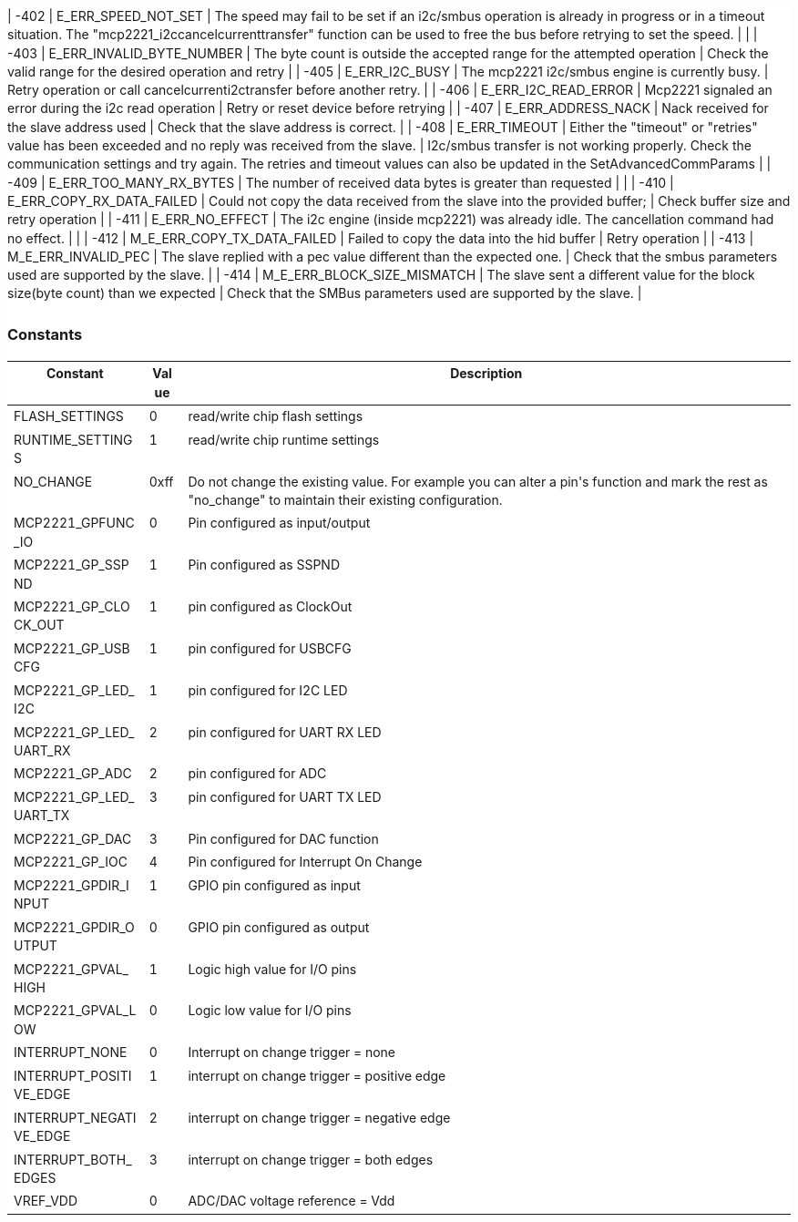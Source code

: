 | -402 | E_ERR_SPEED_NOT_SET | The speed may fail to be set if an i2c/smbus operation is already in progress or in a timeout situation. The "mcp2221_i2ccancelcurrenttransfer" function can be used to free the bus before retrying to set the speed. | | 
| -403 | E_ERR_INVALID_BYTE_NUMBER | The byte count is outside the accepted range for the attempted operation | Check the valid range for the desired operation and retry | 
| -405 | E_ERR_I2C_BUSY | The mcp2221 i2c/smbus engine is currently busy. | Retry operation or call cancelcurrenti2ctransfer before another retry. | 
| -406 | E_ERR_I2C_READ_ERROR | Mcp2221 signaled an error during the i2c read operation | Retry or reset device before retrying | 
| -407 | E_ERR_ADDRESS_NACK | Nack received for the slave address used | Check that the slave address is correct. | 
| -408 | E_ERR_TIMEOUT | Either the "timeout" or "retries" value has been exceeded and no reply was received from the slave. | I2c/smbus transfer is not working properly. Check the communication settings and try again. The retries and timeout values can also be updated in the SetAdvancedCommParams |
| -409 |  E_ERR_TOO_MANY_RX_BYTES | The number of received data bytes is greater than requested | | 
| -410 | E_ERR_COPY_RX_DATA_FAILED | Could not copy the data received from the slave into the provided buffer; | Check buffer size and retry operation | 
| -411 |  E_ERR_NO_EFFECT | The i2c engine (inside mcp2221) was already idle. The cancellation command had no effect. | | 
| -412 | M_E_ERR_COPY_TX_DATA_FAILED | Failed to copy the data into the hid buffer | Retry operation | 
| -413 | M_E_ERR_INVALID_PEC | The slave replied with a pec value different than the expected one. | Check that the smbus parameters used are supported by the slave. | 
| -414 | M_E_ERR_BLOCK_SIZE_MISMATCH | The slave sent a different value for the block size(byte count) than we expected | Check that the SMBus parameters used are supported by the slave. | 

### Constants

| Constant | Value | Description | 
| -------- | ----- | ----------- | 
| FLASH_SETTINGS | 0 |  read/write chip flash settings |
| RUNTIME_SETTINGS | 1 | read/write chip runtime settings | 
| NO_CHANGE | 0xff | Do not change the existing value. For example you can alter a pin's function and mark the rest as "no_change" to maintain their existing configuration. | 
| MCP2221_GPFUNC_IO | 0 | Pin configured as input/output | 
| MCP2221_GP_SSPND | 1 | Pin configured as SSPND | 
| MCP2221_GP_CLOCK_OUT | 1 | pin configured as ClockOut |  
| MCP2221_GP_USBCFG | 1 | pin configured for USBCFG | 
| MCP2221_GP_LED_I2C | 1 | pin configured for I2C LED | 
| MCP2221_GP_LED_UART_RX | 2 | pin configured for UART RX LED |
| MCP2221_GP_ADC | 2 | pin configured for ADC | 
| MCP2221_GP_LED_UART_TX | 3 | pin configured for UART TX LED |
| MCP2221_GP_DAC | 3 | Pin configured for DAC function |
| MCP2221_GP_IOC | 4 | Pin configured for Interrupt On Change |
| MCP2221_GPDIR_INPUT | 1 | GPIO pin configured as input | 
| MCP2221_GPDIR_OUTPUT | 0 | GPIO pin configured as output | 
| MCP2221_GPVAL_HIGH | 1 | Logic high value for I/O pins |
| MCP2221_GPVAL_LOW | 0| Logic low value for I/O pins |
| INTERRUPT_NONE | 0 | Interrupt on change trigger = none |
| INTERRUPT_POSITIVE_EDGE | 1 | interrupt on change trigger = positive edge |
| INTERRUPT_NEGATIVE_EDGE | 2 | interrupt on change trigger = negative edge |
| INTERRUPT_BOTH_EDGES | 3 | interrupt on change trigger = both edges |
| VREF_VDD | 0 | ADC/DAC voltage reference = Vdd | 